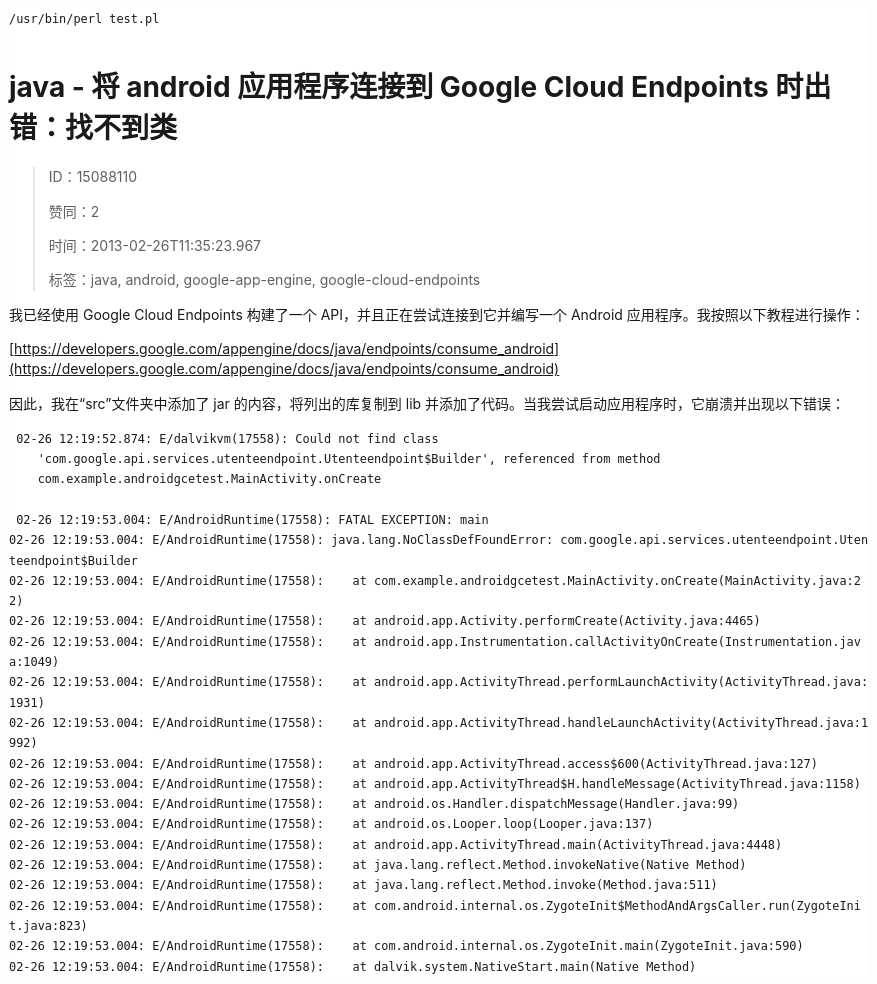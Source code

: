 ```
/usr/bin/perl test.pl 
```

# java - 将 android 应用程序连接到 Google Cloud Endpoints 时出错：找不到类

> ID：15088110
> 
> 赞同：2
> 
> 时间：2013-02-26T11:35:23.967
> 
> 标签：java, android, google-app-engine, google-cloud-endpoints

我已经使用 Google Cloud Endpoints 构建了一个 API，并且正在尝试连接到它并编写一个 Android 应用程序。我按照以下教程进行操作：

[https://developers.google.com/appengine/docs/java/endpoints/consume_android](https://developers.google.com/appengine/docs/java/endpoints/consume_android)

因此，我在“src”文件夹中添加了 jar 的内容，将列出的库复制到 lib 并添加了代码。当我尝试启动应用程序时，它崩溃并出现以下错误：

```
 02-26 12:19:52.874: E/dalvikvm(17558): Could not find class 
    'com.google.api.services.utenteendpoint.Utenteendpoint$Builder', referenced from method 
    com.example.androidgcetest.MainActivity.onCreate

 02-26 12:19:53.004: E/AndroidRuntime(17558): FATAL EXCEPTION: main
02-26 12:19:53.004: E/AndroidRuntime(17558): java.lang.NoClassDefFoundError: com.google.api.services.utenteendpoint.Utenteendpoint$Builder
02-26 12:19:53.004: E/AndroidRuntime(17558):    at com.example.androidgcetest.MainActivity.onCreate(MainActivity.java:22)
02-26 12:19:53.004: E/AndroidRuntime(17558):    at android.app.Activity.performCreate(Activity.java:4465)
02-26 12:19:53.004: E/AndroidRuntime(17558):    at android.app.Instrumentation.callActivityOnCreate(Instrumentation.java:1049)
02-26 12:19:53.004: E/AndroidRuntime(17558):    at android.app.ActivityThread.performLaunchActivity(ActivityThread.java:1931)
02-26 12:19:53.004: E/AndroidRuntime(17558):    at android.app.ActivityThread.handleLaunchActivity(ActivityThread.java:1992)
02-26 12:19:53.004: E/AndroidRuntime(17558):    at android.app.ActivityThread.access$600(ActivityThread.java:127)
02-26 12:19:53.004: E/AndroidRuntime(17558):    at android.app.ActivityThread$H.handleMessage(ActivityThread.java:1158)
02-26 12:19:53.004: E/AndroidRuntime(17558):    at android.os.Handler.dispatchMessage(Handler.java:99)
02-26 12:19:53.004: E/AndroidRuntime(17558):    at android.os.Looper.loop(Looper.java:137)
02-26 12:19:53.004: E/AndroidRuntime(17558):    at android.app.ActivityThread.main(ActivityThread.java:4448)
02-26 12:19:53.004: E/AndroidRuntime(17558):    at java.lang.reflect.Method.invokeNative(Native Method)
02-26 12:19:53.004: E/AndroidRuntime(17558):    at java.lang.reflect.Method.invoke(Method.java:511)
02-26 12:19:53.004: E/AndroidRuntime(17558):    at com.android.internal.os.ZygoteInit$MethodAndArgsCaller.run(ZygoteInit.java:823)
02-26 12:19:53.004: E/AndroidRuntime(17558):    at com.android.internal.os.ZygoteInit.main(ZygoteInit.java:590)
02-26 12:19:53.004: E/AndroidRuntime(17558):    at dalvik.system.NativeStart.main(Native Method) 
```
